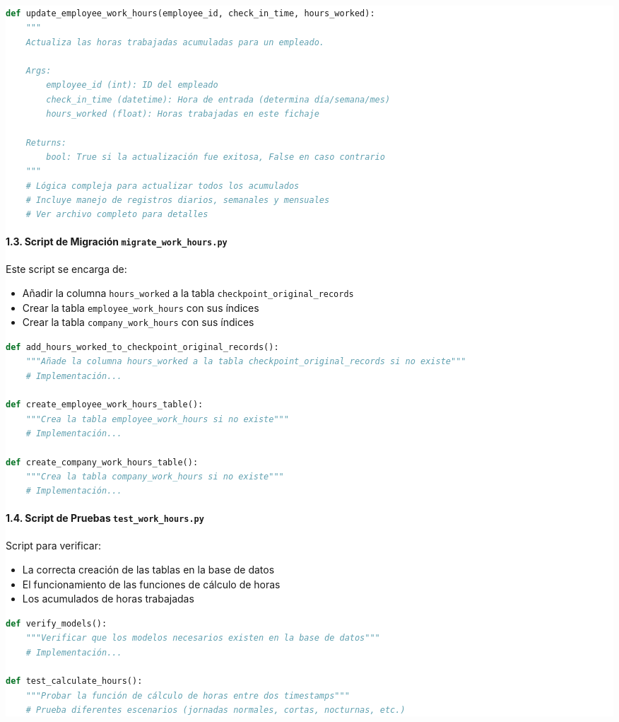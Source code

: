 ```python
def update_employee_work_hours(employee_id, check_in_time, hours_worked):
    """
    Actualiza las horas trabajadas acumuladas para un empleado.
    
    Args:
        employee_id (int): ID del empleado
        check_in_time (datetime): Hora de entrada (determina día/semana/mes)
        hours_worked (float): Horas trabajadas en este fichaje
        
    Returns:
        bool: True si la actualización fue exitosa, False en caso contrario
    """
    # Lógica compleja para actualizar todos los acumulados
    # Incluye manejo de registros diarios, semanales y mensuales
    # Ver archivo completo para detalles
```

#### 1.3. Script de Migración `migrate_work_hours.py`

Este script se encarga de:

- Añadir la columna `hours_worked` a la tabla `checkpoint_original_records`
- Crear la tabla `employee_work_hours` con sus índices
- Crear la tabla `company_work_hours` con sus índices

```python
def add_hours_worked_to_checkpoint_original_records():
    """Añade la columna hours_worked a la tabla checkpoint_original_records si no existe"""
    # Implementación...

def create_employee_work_hours_table():
    """Crea la tabla employee_work_hours si no existe"""
    # Implementación...

def create_company_work_hours_table():
    """Crea la tabla company_work_hours si no existe"""
    # Implementación...
```

#### 1.4. Script de Pruebas `test_work_hours.py`

Script para verificar:
- La correcta creación de las tablas en la base de datos
- El funcionamiento de las funciones de cálculo de horas
- Los acumulados de horas trabajadas

```python
def verify_models():
    """Verificar que los modelos necesarios existen en la base de datos"""
    # Implementación...

def test_calculate_hours():
    """Probar la función de cálculo de horas entre dos timestamps"""
    # Prueba diferentes escenarios (jornadas normales, cortas, nocturnas, etc.)
```
